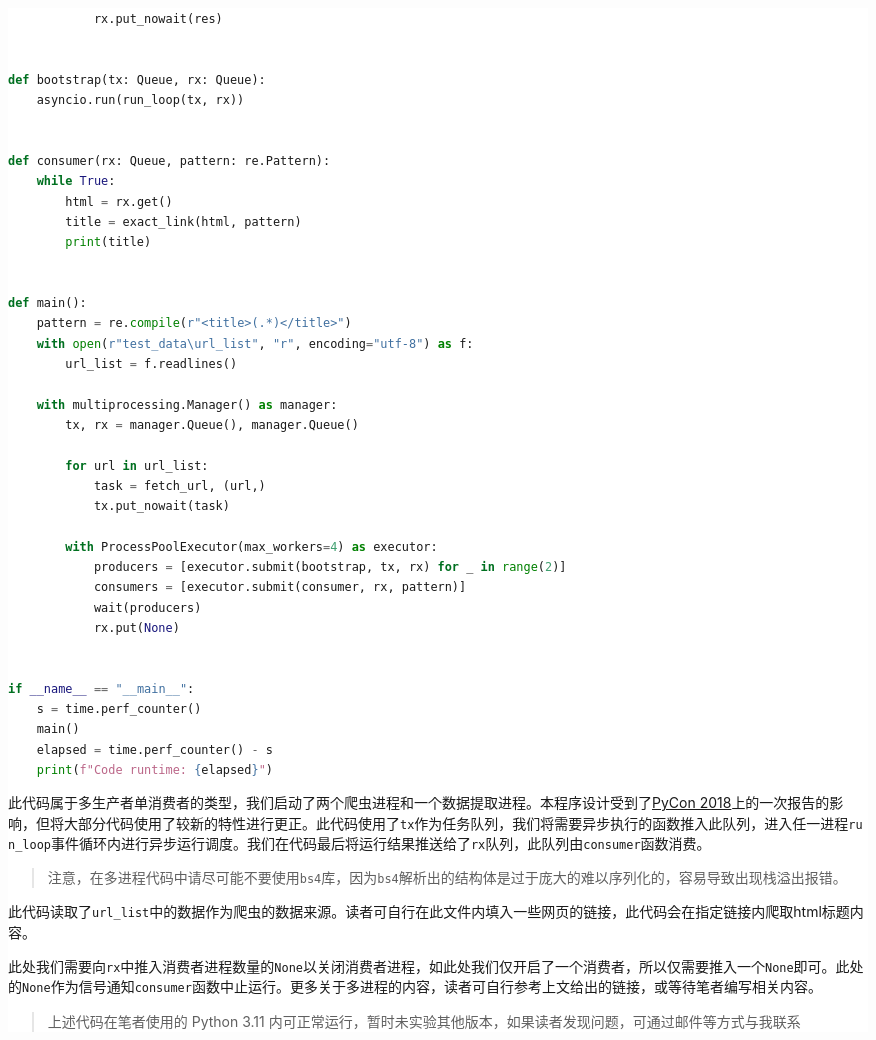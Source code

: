 ```python
            rx.put_nowait(res)


def bootstrap(tx: Queue, rx: Queue):
    asyncio.run(run_loop(tx, rx))


def consumer(rx: Queue, pattern: re.Pattern):
    while True:
        html = rx.get()
        title = exact_link(html, pattern)
        print(title)


def main():
    pattern = re.compile(r"<title>(.*)</title>")
    with open(r"test_data\url_list", "r", encoding="utf-8") as f:
        url_list = f.readlines()

    with multiprocessing.Manager() as manager:
        tx, rx = manager.Queue(), manager.Queue()

        for url in url_list:
            task = fetch_url, (url,)
            tx.put_nowait(task)

        with ProcessPoolExecutor(max_workers=4) as executor:
            producers = [executor.submit(bootstrap, tx, rx) for _ in range(2)]
            consumers = [executor.submit(consumer, rx, pattern)]
            wait(producers)
            rx.put(None)


if __name__ == "__main__":
    s = time.perf_counter()
    main()
    elapsed = time.perf_counter() - s
    print(f"Code runtime: {elapsed}")
```

此代码属于多生产者单消费者的类型，我们启动了两个爬虫进程和一个数据提取进程。本程序设计受到了[PyCon 2018](https://youtu.be/0kXaLh8Fz3k?t=10m30s)上的一次报告的影响，但将大部分代码使用了较新的特性进行更正。此代码使用了`tx`作为任务队列，我们将需要异步执行的函数推入此队列，进入任一进程`run_loop`事件循环内进行异步运行调度。我们在代码最后将运行结果推送给了`rx`队列，此队列由`consumer`函数消费。

> 注意，在多进程代码中请尽可能不要使用`bs4`库，因为`bs4`解析出的结构体是过于庞大的难以序列化的，容易导致出现栈溢出报错。

此代码读取了`url_list`中的数据作为爬虫的数据来源。读者可自行在此文件内填入一些网页的链接，此代码会在指定链接内爬取html标题内容。

此处我们需要向`rx`中推入消费者进程数量的`None`以关闭消费者进程，如此处我们仅开启了一个消费者，所以仅需要推入一个`None`即可。此处的`None`作为信号通知`consumer`函数中止运行。更多关于多进程的内容，读者可自行参考上文给出的链接，或等待笔者编写相关内容。

> 上述代码在笔者使用的 Python 3.11 内可正常运行，暂时未实验其他版本，如果读者发现问题，可通过邮件等方式与我联系

